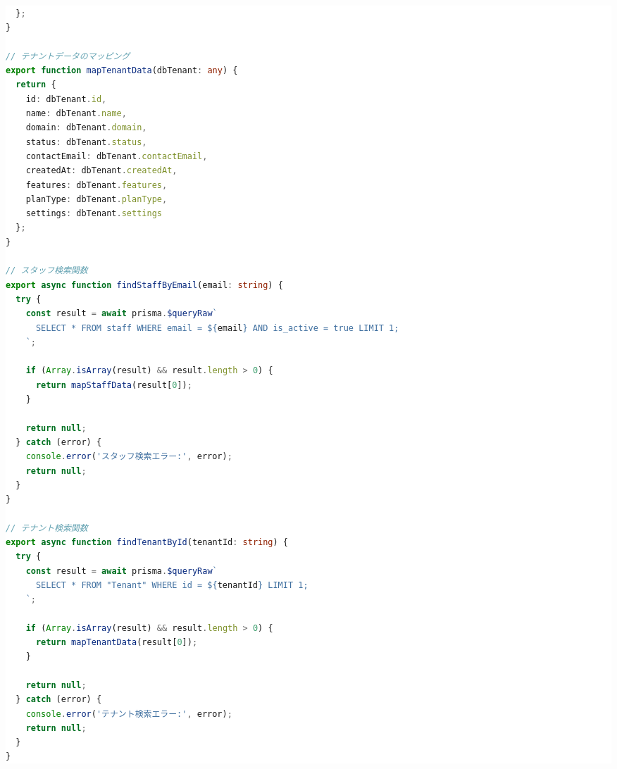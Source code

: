 ```typescript
  };
}

// テナントデータのマッピング
export function mapTenantData(dbTenant: any) {
  return {
    id: dbTenant.id,
    name: dbTenant.name,
    domain: dbTenant.domain,
    status: dbTenant.status,
    contactEmail: dbTenant.contactEmail,
    createdAt: dbTenant.createdAt,
    features: dbTenant.features,
    planType: dbTenant.planType,
    settings: dbTenant.settings
  };
}

// スタッフ検索関数
export async function findStaffByEmail(email: string) {
  try {
    const result = await prisma.$queryRaw`
      SELECT * FROM staff WHERE email = ${email} AND is_active = true LIMIT 1;
    `;

    if (Array.isArray(result) && result.length > 0) {
      return mapStaffData(result[0]);
    }

    return null;
  } catch (error) {
    console.error('スタッフ検索エラー:', error);
    return null;
  }
}

// テナント検索関数
export async function findTenantById(tenantId: string) {
  try {
    const result = await prisma.$queryRaw`
      SELECT * FROM "Tenant" WHERE id = ${tenantId} LIMIT 1;
    `;

    if (Array.isArray(result) && result.length > 0) {
      return mapTenantData(result[0]);
    }

    return null;
  } catch (error) {
    console.error('テナント検索エラー:', error);
    return null;
  }
}
```
